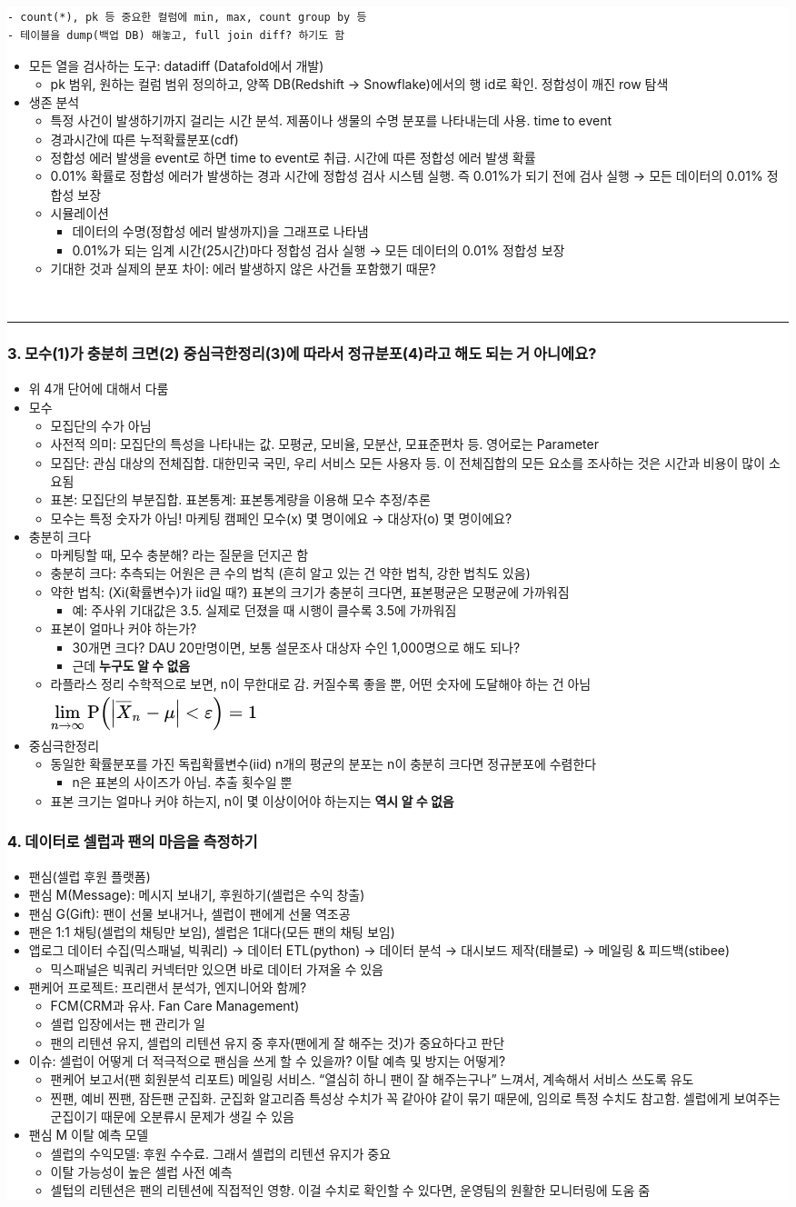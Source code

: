     - count(*), pk 등 중요한 컬럼에 min, max, count group by 등
    - 테이블을 dump(백업 DB) 해놓고, full join diff? 하기도 함
  - 모든 열을 검사하는 도구: datadiff (Datafold에서 개발)
    - pk 범위, 원하는 컬럼 범위 정의하고, 양쪽 DB(Redshift → Snowflake)에서의 행 id로 확인. 정합성이 깨진 row 탐색
- 생존 분석
  - 특정 사건이 발생하기까지 걸리는 시간 분석. 제품이나 생물의 수명 분포를 나타내는데 사용. time to event
  - 경과시간에 따른 누적확률분포(cdf)
  - 정합성 에러 발생을 event로 하면 time to event로 취급. 시간에 따른 정합성 에러 발생 확률
  - 0.01% 확률로 정합성 에러가 발생하는 경과 시간에 정합성 검사 시스템 실행. 즉 0.01%가 되기 전에 검사 실행 → 모든 데이터의 0.01% 정합성 보장
  - 시뮬레이션
    - 데이터의 수명(정합성 에러 발생까지)을 그래프로 나타냄
    - 0.01%가 되는 임계 시간(25시간)마다 정합성 검사 실행 → 모든 데이터의 0.01% 정합성 보장
  - 기대한 것과 실제의 분포 차이: 에러 발생하지 않은 사건들 포함했기 때문?

<br>

---

### 3. 모수(1)가 충분히 크면(2) 중심극한정리(3)에 따라서 정규분포(4)라고 해도 되는 거 아니에요?
- 위 4개 단어에 대해서 다룸
- 모수
  - 모집단의 수가 아님
  - 사전적 의미: 모집단의 특성을 나타내는 값. 모평균, 모비율, 모분산, 모표준편차 등. 영어로는 Parameter
  - 모집단: 관심 대상의 전체집합. 대한민국 국민, 우리 서비스 모든 사용자 등. 이 전체집합의 모든 요소를 조사하는 것은 시간과 비용이 많이 소요됨
  - 표본: 모집단의 부분집합. 표본통계: 표본통계량을 이용해 모수 추정/추론
  - 모수는 특정 숫자가 아님! 마케팅 캠페인 모수(x) 몇 명이에요 → 대상자(o) 몇 명이에요?
- 충분히 크다
  - 마케팅할 때, 모수 충분해? 라는 질문을 던지곤 함
  - 충분히 크다: 추측되는 어원은 큰 수의 법칙 (흔히 알고 있는 건 약한 법칙, 강한 법칙도 있음)
  - 약한 법칙: (Xi(확률변수)가 iid일 때?) 표본의 크기가 충분히 크다면, 표본평균은 모평균에 가까워짐
    - 예: 주사위 기대값은 3.5. 실제로 던졌을 때 시행이 클수록 3.5에 가까워짐
  - 표본이 얼마나 커야 하는가?
    - 30개면 크다? DAU 20만명이면, 보통 설문조사 대상자 수인 1,000명으로 해도 되나?
    - 근데 **누구도 알 수 없음**
  - 라플라스 정리 수학적으로 보면, n이 무한대로 감. 커질수록 좋을 뿐, 어떤 숫자에 도달해야 하는 건 아님
  ![architecture](/assets/20231212-1-laplace.png)
- 중심극한정리
  - 동일한 확률분포를 가진 독립확률변수(iid) n개의 평균의 분포는 n이 충분히 크다면 정규분포에 수렴한다
    - n은 표본의 사이즈가 아님. 추출 횟수일 뿐
  - 표본 크기는 얼마나 커야 하는지, n이 몇 이상이어야 하는지는 **역시 알 수 없음**

### 4. 데이터로 셀럽과 팬의 마음을 측정하기
- 팬심(셀럽 후원 플랫폼)
- 팬심 M(Message): 메시지 보내기, 후원하기(셀럽은 수익 창출)
- 팬심 G(Gift): 팬이 선물 보내거나, 셀럽이 팬에게 선물 역조공
- 팬은 1:1 채팅(셀럽의 채팅만 보임), 셀럽은 1대다(모든 팬의 채팅 보임)
- 앱로그 데이터 수집(믹스패널, 빅쿼리) → 데이터 ETL(python) → 데이터 분석 → 대시보드 제작(태블로) → 메일링 & 피드백(stibee)
  - 믹스패널은 빅쿼리 커넥터만 있으면 바로 데이터 가져올 수 있음
- 팬케어 프로젝트: 프리랜서 분석가, 엔지니어와 함께?
  - FCM(CRM과 유사. Fan Care Management)
  - 셀럽 입장에서는 팬 관리가 일
  - 팬의 리텐션 유지, 셀럽의 리텐션 유지 중 후자(팬에게 잘 해주는 것)가 중요하다고 판단
- 이슈: 셀럽이 어떻게 더 적극적으로 팬심을 쓰게 할 수 있을까? 이탈 예측 및 방지는 어떻게?
  - 팬케어 보고서(팬 회원분석 리포트) 메일링 서비스. “열심히 하니 팬이 잘 해주는구나” 느껴서, 계속해서 서비스 쓰도록 유도
  - 찐팬, 예비 찐팬, 잠든팬 군집화. 군집화 알고리즘 특성상 수치가 꼭 같아야 같이 묶기 때문에, 임의로 특정 수치도 참고함. 셀럽에게 보여주는 군집이기 때문에 오분류시 문제가 생길 수 있음
- 팬심 M 이탈 예측 모델
  - 셀럽의 수익모델: 후원 수수료. 그래서 셀럽의 리텐션 유지가 중요
  - 이탈 가능성이 높은 셀럽 사전 예측
  - 셀텁의 리텐션은 팬의 리텐션에 직접적인 영향. 이걸 수치로 확인할 수 있다면, 운영팀의 원활한 모니터링에 도움 줌